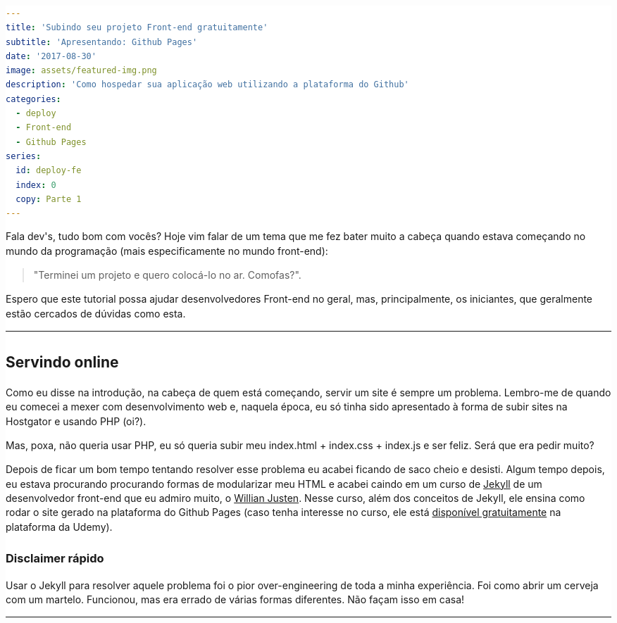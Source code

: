 ```yaml
---
title: 'Subindo seu projeto Front-end gratuitamente'
subtitle: 'Apresentando: Github Pages'
date: '2017-08-30'
image: assets/featured-img.png
description: 'Como hospedar sua aplicação web utilizando a plataforma do Github'
categories:
  - deploy
  - Front-end
  - Github Pages
series:
  id: deploy-fe
  index: 0
  copy: Parte 1
---
```


Fala dev's, tudo bom com vocês? Hoje vim falar de um tema que me fez bater muito a cabeça quando estava começando no mundo da programação (mais especificamente no mundo front-end):

> "Terminei um projeto e quero colocá-lo no ar. Comofas?".

Espero que este tutorial possa ajudar desenvolvedores Front-end no geral, mas, principalmente, os iniciantes, que geralmente estão cercados de dúvidas como esta.

---

## Servindo online

Como eu disse na introdução, na cabeça de quem está começando, servir um site é sempre um problema. Lembro-me de quando eu comecei a mexer com desenvolvimento web e, naquela época, eu só tinha sido apresentado à forma de subir sites na Hostgator e usando PHP (oi?).

Mas, poxa, não queria usar PHP, eu só queria subir meu index.html + index.css + index.js e ser feliz. Será que era pedir muito?

<gif src="https://media.giphy.com/media/3ohzdDls6viEANKHtK/giphy.gif" caption="Simples assim..."></gif>

Depois de ficar um bom tempo tentando resolver esse problema eu acabei ficando de saco cheio e desisti. Algum tempo depois, eu estava procurando procurando formas de modularizar meu HTML e acabei caindo em um curso de [Jekyll](https://jekyllrb.com/) de um desenvolvedor front-end que eu admiro muito, o [Willian Justen](https://twitter.com/Willian_justen). Nesse curso, além dos conceitos de Jekyll, ele ensina como rodar o site gerado na plataforma do Github Pages (caso tenha interesse no curso, ele está [disponível gratuitamente](https://www.udemy.com/criando-sites-estaticos-com-jekyll/) na plataforma da Udemy).

<gif src="https://media.giphy.com/media/l0ErQJblvX9EWNQCA/giphy.gif" caption="Isso é uma idéia fantástica"></gif>

### Disclaimer rápido

Usar o Jekyll para resolver aquele problema foi o pior over-engineering de toda a minha experiência. Foi como abrir um cerveja com um martelo. Funcionou, mas era errado de várias formas diferentes. Não façam isso em casa!

---